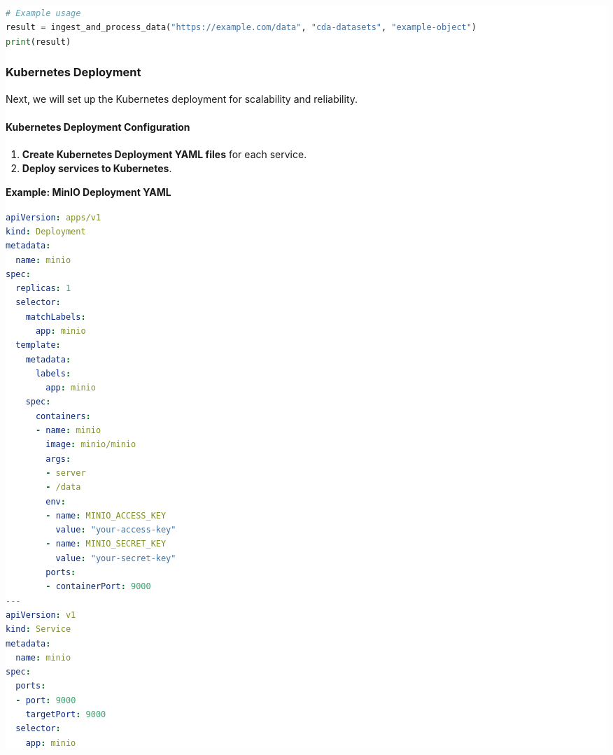 ```python
# Example usage
result = ingest_and_process_data("https://example.com/data", "cda-datasets", "example-object")
print(result)
```

### Kubernetes Deployment
Next, we will set up the Kubernetes deployment for scalability and reliability.

#### Kubernetes Deployment Configuration
1. **Create Kubernetes Deployment YAML files** for each service.
2. **Deploy services to Kubernetes**.

**Example: MinIO Deployment YAML**
```yaml
apiVersion: apps/v1
kind: Deployment
metadata:
  name: minio
spec:
  replicas: 1
  selector:
    matchLabels:
      app: minio
  template:
    metadata:
      labels:
        app: minio
    spec:
      containers:
      - name: minio
        image: minio/minio
        args:
        - server
        - /data
        env:
        - name: MINIO_ACCESS_KEY
          value: "your-access-key"
        - name: MINIO_SECRET_KEY
          value: "your-secret-key"
        ports:
        - containerPort: 9000
---
apiVersion: v1
kind: Service
metadata:
  name: minio
spec:
  ports:
  - port: 9000
    targetPort: 9000
  selector:
    app: minio
```
